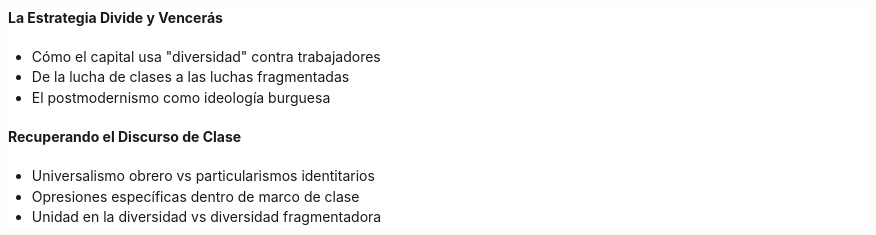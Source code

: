 #### La Estrategia Divide y Vencerás
- Cómo el capital usa "diversidad" contra trabajadores
- De la lucha de clases a las luchas fragmentadas
- El postmodernismo como ideología burguesa

#### Recuperando el Discurso de Clase
- Universalismo obrero vs particularismos identitarios
- Opresiones específicas dentro de marco de clase
- Unidad en la diversidad vs diversidad fragmentadora